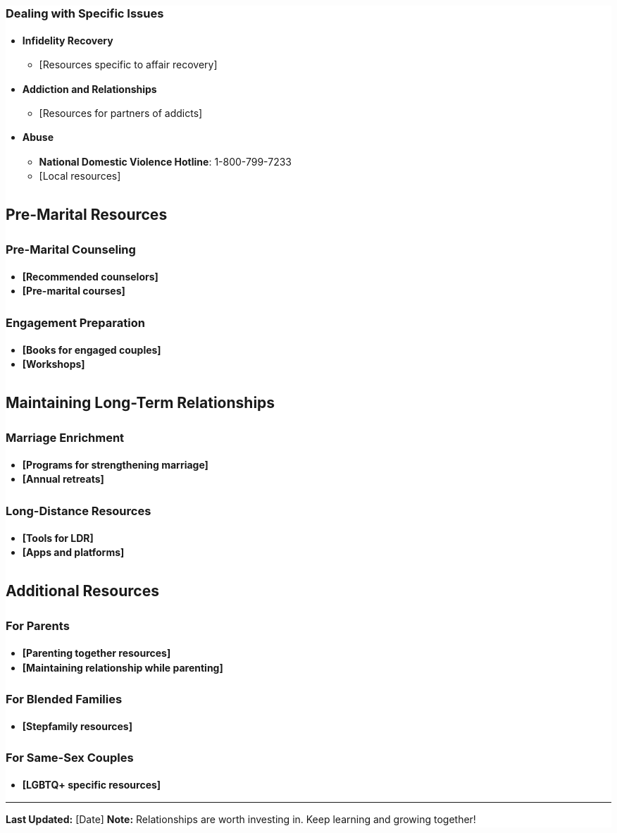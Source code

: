 ### Dealing with Specific Issues
- **Infidelity Recovery**
  - [Resources specific to affair recovery]

- **Addiction and Relationships**
  - [Resources for partners of addicts]

- **Abuse**
  - **National Domestic Violence Hotline**: 1-800-799-7233
  - [Local resources]

## Pre-Marital Resources

### Pre-Marital Counseling
- **[Recommended counselors]**
- **[Pre-marital courses]**

### Engagement Preparation
- **[Books for engaged couples]**
- **[Workshops]**

## Maintaining Long-Term Relationships

### Marriage Enrichment
- **[Programs for strengthening marriage]**
- **[Annual retreats]**

### Long-Distance Resources
- **[Tools for LDR]**
- **[Apps and platforms]**

## Additional Resources

### For Parents
- **[Parenting together resources]**
- **[Maintaining relationship while parenting]**

### For Blended Families
- **[Stepfamily resources]**

### For Same-Sex Couples
- **[LGBTQ+ specific resources]**

---

**Last Updated:** [Date]
**Note:** Relationships are worth investing in. Keep learning and growing together!
